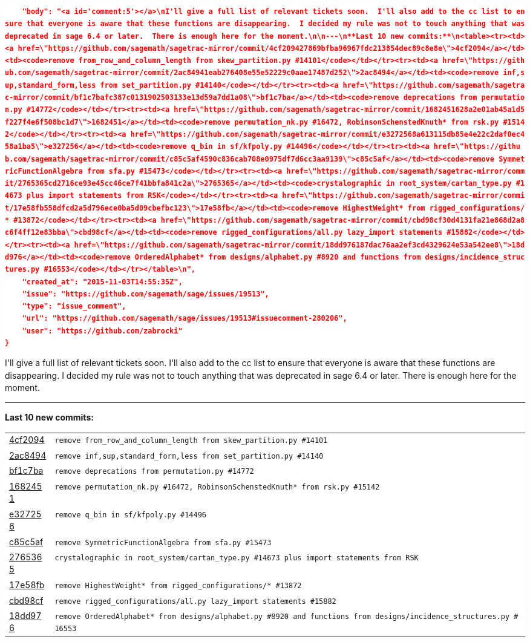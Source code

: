 ```json
    "body": "<a id='comment:5'></a>\nI'll give a full list of relevant tickets soon.  I'll also add to the cc list to ensure that everyone is aware that these functions are disappearing.  I decided my rule was not to touch anything that was deprecated in sage 6.4 or later.  There is enough here for the moment.\n\n---\n**Last 10 new commits:**\n<table><tr><td><a href=\"https://github.com/sagemath/sagetrac-mirror/commit/4cf209427869bfba96967fdc213854dec89c8e8e\">4cf2094</a></td><td><code>remove from_row_and_column_length from skew_partition.py #14101</code></td></tr><tr><td><a href=\"https://github.com/sagemath/sagetrac-mirror/commit/2ac84941eab276408e55e52229c0aae17487d252\">2ac8494</a></td><td><code>remove inf,sup,standard_form,less from set_partition.py #14140</code></td></tr><tr><td><a href=\"https://github.com/sagemath/sagetrac-mirror/commit/bf1c7bafc387c0131902503133e13d59a7dd1a08\">bf1c7ba</a></td><td><code>remove deprecations from permutation.py #14772</code></td></tr><tr><td><a href=\"https://github.com/sagemath/sagetrac-mirror/commit/1682451628a2e01ab45a1d5f227f4e6f508bc1d7\">1682451</a></td><td><code>remove permutation_nk.py #16472, RobinsonSchenstedKnuth* from rsk.py #15142</code></td></tr><tr><td><a href=\"https://github.com/sagemath/sagetrac-mirror/commit/e3272568a613115db85e4e22c2daf0ec458a1ba5\">e327256</a></td><td><code>remove q_bin in sf/kfpoly.py #14496</code></td></tr><tr><td><a href=\"https://github.com/sagemath/sagetrac-mirror/commit/c85c5af4590c836cab708e0975df7d6cc3aa9139\">c85c5af</a></td><td><code>remove SymmetricFunctionAlgebra from sfa.py #15473</code></td></tr><tr><td><a href=\"https://github.com/sagemath/sagetrac-mirror/commit/2765365cd2716ce93e45cc46ce7f41bbfa841c2a\">2765365</a></td><td><code>crystalographic in root_system/cartan_type.py #14673 plus import statements from RSK</code></td></tr><tr><td><a href=\"https://github.com/sagemath/sagetrac-mirror/commit/17e58fb558dfcd2a5d796ece0ba5d09cbefbc123\">17e58fb</a></td><td><code>remove HighestWeight* from rigged_configurations/* #13872</code></td></tr><tr><td><a href=\"https://github.com/sagemath/sagetrac-mirror/commit/cbd98cf30d4131fa21e868d2a8c6f4ff12e83bba\">cbd98cf</a></td><td><code>remove rigged_configurations/all.py lazy_import statements #15882</code></td></tr><tr><td><a href=\"https://github.com/sagemath/sagetrac-mirror/commit/18dd976187dac76aa2ef3cd4329624e53a542ee8\">18dd976</a></td><td><code>remove OrderedAlphabet* from designs/alphabet.py #8920 and functions from designs/incidence_structures.py #16553</code></td></tr></table>\n",
    "created_at": "2015-11-03T14:55:35Z",
    "issue": "https://github.com/sagemath/sage/issues/19513",
    "type": "issue_comment",
    "url": "https://github.com/sagemath/sage/issues/19513#issuecomment-280206",
    "user": "https://github.com/zabrocki"
}
```

<a id='comment:5'></a>
I'll give a full list of relevant tickets soon.  I'll also add to the cc list to ensure that everyone is aware that these functions are disappearing.  I decided my rule was not to touch anything that was deprecated in sage 6.4 or later.  There is enough here for the moment.

---
**Last 10 new commits:**
<table><tr><td><a href="https://github.com/sagemath/sagetrac-mirror/commit/4cf209427869bfba96967fdc213854dec89c8e8e">4cf2094</a></td><td><code>remove from_row_and_column_length from skew_partition.py #14101</code></td></tr><tr><td><a href="https://github.com/sagemath/sagetrac-mirror/commit/2ac84941eab276408e55e52229c0aae17487d252">2ac8494</a></td><td><code>remove inf,sup,standard_form,less from set_partition.py #14140</code></td></tr><tr><td><a href="https://github.com/sagemath/sagetrac-mirror/commit/bf1c7bafc387c0131902503133e13d59a7dd1a08">bf1c7ba</a></td><td><code>remove deprecations from permutation.py #14772</code></td></tr><tr><td><a href="https://github.com/sagemath/sagetrac-mirror/commit/1682451628a2e01ab45a1d5f227f4e6f508bc1d7">1682451</a></td><td><code>remove permutation_nk.py #16472, RobinsonSchenstedKnuth* from rsk.py #15142</code></td></tr><tr><td><a href="https://github.com/sagemath/sagetrac-mirror/commit/e3272568a613115db85e4e22c2daf0ec458a1ba5">e327256</a></td><td><code>remove q_bin in sf/kfpoly.py #14496</code></td></tr><tr><td><a href="https://github.com/sagemath/sagetrac-mirror/commit/c85c5af4590c836cab708e0975df7d6cc3aa9139">c85c5af</a></td><td><code>remove SymmetricFunctionAlgebra from sfa.py #15473</code></td></tr><tr><td><a href="https://github.com/sagemath/sagetrac-mirror/commit/2765365cd2716ce93e45cc46ce7f41bbfa841c2a">2765365</a></td><td><code>crystalographic in root_system/cartan_type.py #14673 plus import statements from RSK</code></td></tr><tr><td><a href="https://github.com/sagemath/sagetrac-mirror/commit/17e58fb558dfcd2a5d796ece0ba5d09cbefbc123">17e58fb</a></td><td><code>remove HighestWeight* from rigged_configurations/* #13872</code></td></tr><tr><td><a href="https://github.com/sagemath/sagetrac-mirror/commit/cbd98cf30d4131fa21e868d2a8c6f4ff12e83bba">cbd98cf</a></td><td><code>remove rigged_configurations/all.py lazy_import statements #15882</code></td></tr><tr><td><a href="https://github.com/sagemath/sagetrac-mirror/commit/18dd976187dac76aa2ef3cd4329624e53a542ee8">18dd976</a></td><td><code>remove OrderedAlphabet* from designs/alphabet.py #8920 and functions from designs/incidence_structures.py #16553</code></td></tr></table>
